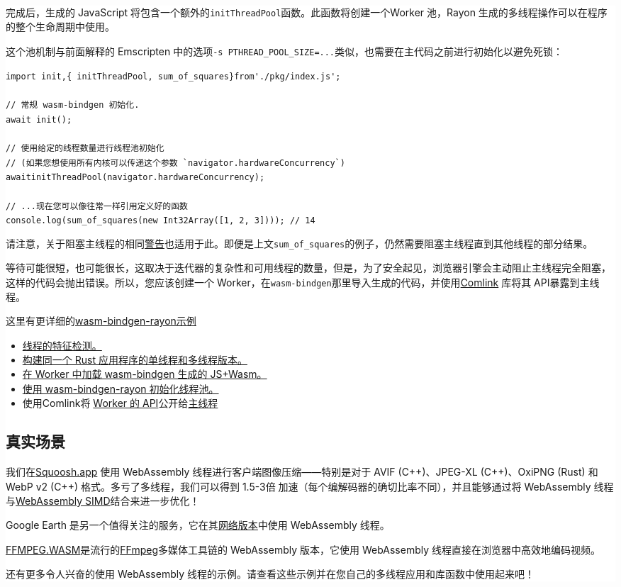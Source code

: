 完成后，生成的 JavaScript 将包含一个额外的`initThreadPool`函数。此函数将创建一个Worker 池，Rayon 生成的多线程操作可以在程序的整个生命周期中使用。

这个池机制与前面解释的 Emscripten 中的选项`-s PTHREAD_POOL_SIZE=...`类似，也需要在主代码之前进行初始化以避免死锁：

```
import init,{ initThreadPool, sum_of_squares}from'./pkg/index.js';

// 常规 wasm-bindgen 初始化.
await init();

// 使用给定的线程数量进行线程池初始化
// (如果您想使用所有内核可以传递这个参数 `navigator.hardwareConcurrency`)
awaitinitThreadPool(navigator.hardwareConcurrency);

// ...现在您可以像往常一样引用定义好的函数
console.log(sum_of_squares(new Int32Array([1, 2, 3]))); // 14
```

请注意，关于阻塞主线程的相同[警告](https://github.com/GoogleChromeLabs/wasm-bindgen-rayon#caveats)也适用于此。即便是上文`sum_of_squares`的例子，仍然需要阻塞主线程直到其他线程的部分结果。

等待可能很短，也可能很长，这取决于迭代器的复杂性和可用线程的数量，但是，为了安全起见，浏览器引擎会主动阻止主线程完全阻塞，这样的代码会抛出错误。所以，您应该创建一个 Worker，在`wasm-bindgen`那里导入生成的代码，并使用[Comlink](https://github.com/GoogleChromeLabs/comlink) 库将其 API暴露到主线程。

这里有更详细的[wasm-bindgen-rayon示例](https://github.com/GoogleChromeLabs/wasm-bindgen-rayon/tree/main/demo)

- [线程的特征检测。](https://github.com/GoogleChromeLabs/wasm-bindgen-rayon/blob/e13485d6d64a062b890f5bb3a842b1fe609eb3c1/demo/wasm-worker.js#L27)
- [构建同一个 Rust 应用程序的单线程和多线程版本。](https://github.com/GoogleChromeLabs/wasm-bindgen-rayon/blob/e13485d6d64a062b890f5bb3a842b1fe609eb3c1/demo/package.json#L4-L5)
- [在 Worker 中加载 wasm-bindgen 生成的 JS+Wasm。](https://github.com/GoogleChromeLabs/wasm-bindgen-rayon/blob/e13485d6d64a062b890f5bb3a842b1fe609eb3c1/demo/wasm-worker.js#L28-L31)
- [使用 wasm-bindgen-rayon 初始化线程池。](https://github.com/GoogleChromeLabs/wasm-bindgen-rayon/blob/e13485d6d64a062b890f5bb3a842b1fe609eb3c1/demo/wasm-worker.js#L32)
- 使用Comlink将 [Worker 的 API](https://github.com/GoogleChromeLabs/wasm-bindgen-rayon/blob/e13485d6d64a062b890f5bb3a842b1fe609eb3c1/demo/wasm-worker.js#L44-L46)公开给[主线程](https://github.com/GoogleChromeLabs/wasm-bindgen-rayon/blob/e13485d6d64a062b890f5bb3a842b1fe609eb3c1/demo/index.js#L25-L29)

## 真实场景
我们在[Squoosh.app](https://squoosh.app/) 使用 WebAssembly 线程进行客户端图像压缩——特别是对于 AVIF (C++)、JPEG-XL (C++)、OxiPNG (Rust) 和 WebP v2 (C++) 格式。多亏了多线程，我们可以得到 1.5-3倍 加速（每个编解码器的确切比率不同），并且能够通过将 WebAssembly 线程与[WebAssembly SIMD](https://v8.dev/features/simd)结合来进一步优化！

Google Earth 是另一个值得关注的服务，它在其[网络版本](https://earth.google.com/web/)中使用 WebAssembly 线程。

[FFMPEG.WASM](https://ffmpegwasm.github.io/)是流行的[FFmpeg](https://www.ffmpeg.org/)多媒体工具链的 WebAssembly 版本，它使用 WebAssembly 线程直接在浏览器中高效地编码视频。

还有更多令人兴奋的使用 WebAssembly 线程的示例。请查看这些示例并在您自己的多线程应用和库函数中使用起来吧！

